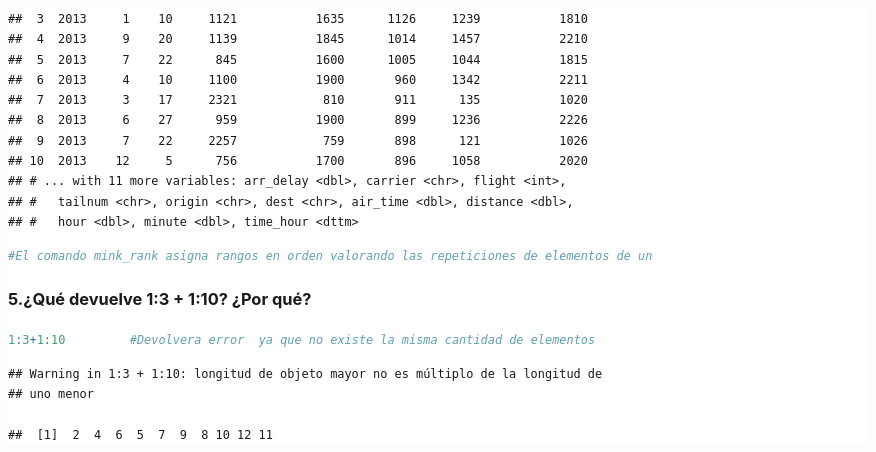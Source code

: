    ##  3  2013     1    10     1121           1635      1126     1239           1810
    ##  4  2013     9    20     1139           1845      1014     1457           2210
    ##  5  2013     7    22      845           1600      1005     1044           1815
    ##  6  2013     4    10     1100           1900       960     1342           2211
    ##  7  2013     3    17     2321            810       911      135           1020
    ##  8  2013     6    27      959           1900       899     1236           2226
    ##  9  2013     7    22     2257            759       898      121           1026
    ## 10  2013    12     5      756           1700       896     1058           2020
    ## # ... with 11 more variables: arr_delay <dbl>, carrier <chr>, flight <int>,
    ## #   tailnum <chr>, origin <chr>, dest <chr>, air_time <dbl>, distance <dbl>,
    ## #   hour <dbl>, minute <dbl>, time_hour <dttm>

``` r
#El comando mink_rank asigna rangos en orden valorando las repeticiones de elementos de un
```

### 5.¿Qué devuelve 1:3 + 1:10? ¿Por qué?

``` r
1:3+1:10         #Devolvera error  ya que no existe la misma cantidad de elementos 
```

    ## Warning in 1:3 + 1:10: longitud de objeto mayor no es múltiplo de la longitud de
    ## uno menor

    ##  [1]  2  4  6  5  7  9  8 10 12 11
